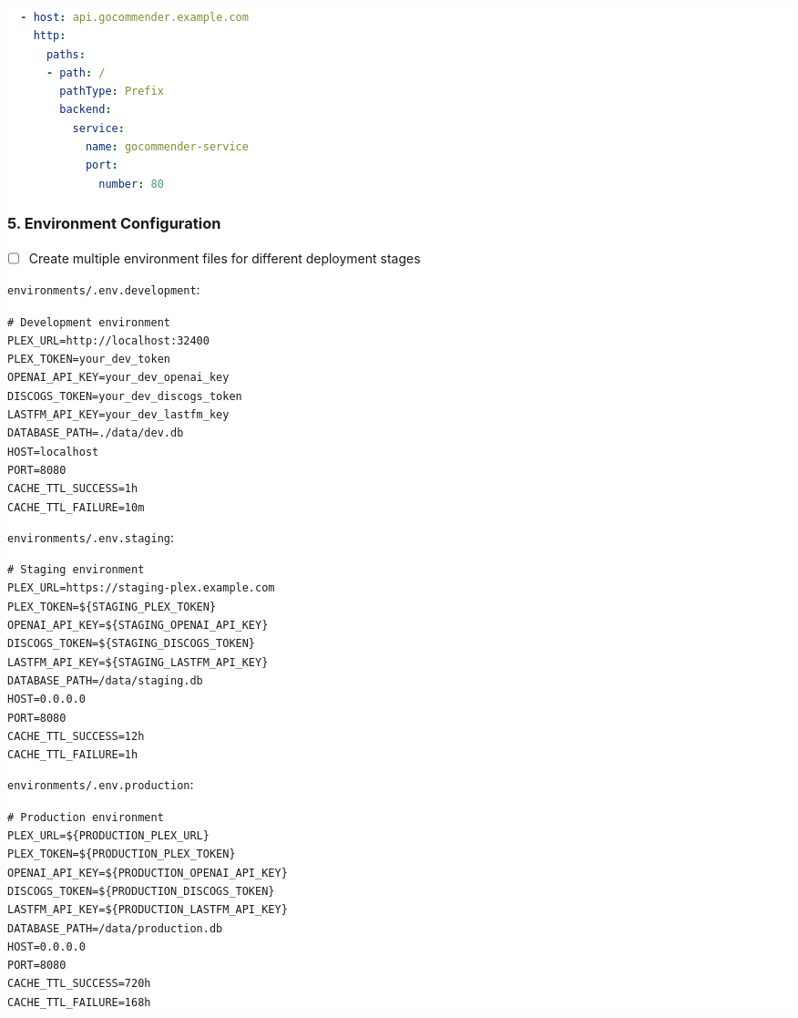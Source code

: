 ```yaml
  - host: api.gocommender.example.com
    http:
      paths:
      - path: /
        pathType: Prefix
        backend:
          service:
            name: gocommender-service
            port:
              number: 80
```

### 5. Environment Configuration

- [ ] Create multiple environment files for different deployment stages

`environments/.env.development`:
```env
# Development environment
PLEX_URL=http://localhost:32400
PLEX_TOKEN=your_dev_token
OPENAI_API_KEY=your_dev_openai_key
DISCOGS_TOKEN=your_dev_discogs_token
LASTFM_API_KEY=your_dev_lastfm_key
DATABASE_PATH=./data/dev.db
HOST=localhost
PORT=8080
CACHE_TTL_SUCCESS=1h
CACHE_TTL_FAILURE=10m
```

`environments/.env.staging`:
```env
# Staging environment
PLEX_URL=https://staging-plex.example.com
PLEX_TOKEN=${STAGING_PLEX_TOKEN}
OPENAI_API_KEY=${STAGING_OPENAI_API_KEY}
DISCOGS_TOKEN=${STAGING_DISCOGS_TOKEN}
LASTFM_API_KEY=${STAGING_LASTFM_API_KEY}
DATABASE_PATH=/data/staging.db
HOST=0.0.0.0
PORT=8080
CACHE_TTL_SUCCESS=12h
CACHE_TTL_FAILURE=1h
```

`environments/.env.production`:
```env
# Production environment
PLEX_URL=${PRODUCTION_PLEX_URL}
PLEX_TOKEN=${PRODUCTION_PLEX_TOKEN}
OPENAI_API_KEY=${PRODUCTION_OPENAI_API_KEY}
DISCOGS_TOKEN=${PRODUCTION_DISCOGS_TOKEN}
LASTFM_API_KEY=${PRODUCTION_LASTFM_API_KEY}
DATABASE_PATH=/data/production.db
HOST=0.0.0.0
PORT=8080
CACHE_TTL_SUCCESS=720h
CACHE_TTL_FAILURE=168h
```
